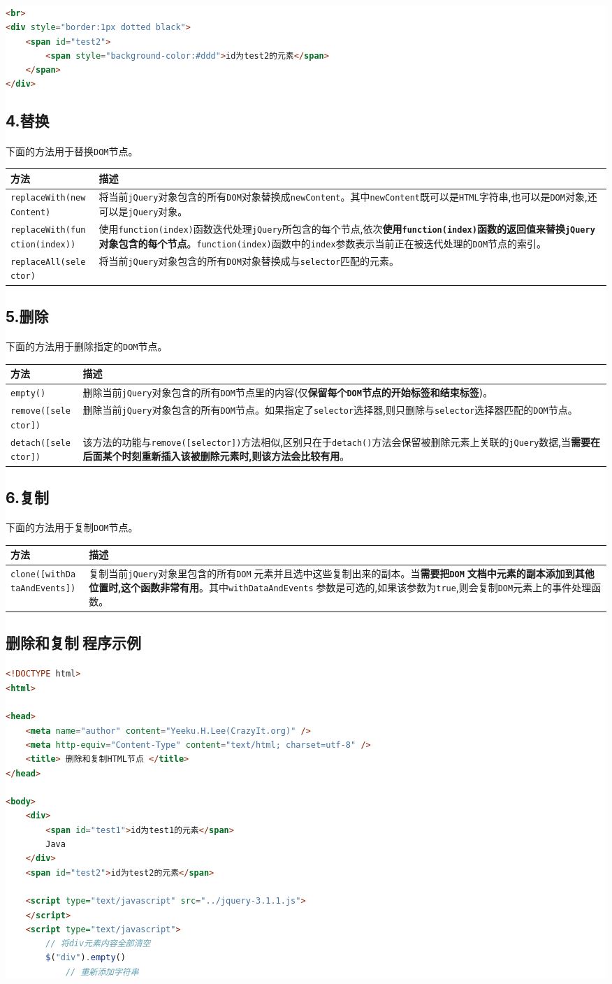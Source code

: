 ```html
<br>
<div style="border:1px dotted black">
    <span id="test2">
        <span style="background-color:#ddd">id为test2的元素</span>
    </span>
</div>
```

## 4.替换 ##
下面的方法用于替换`DOM`节点。

|方法|描述|
|:---|:---|
|`replaceWith(newContent)`|将当前`jQuery`对象包含的所有`DOM`对象替换成`newContent`。其中`newContent`既可以是`HTML`字符串,也可以是`DOM`对象,还可以是`jQuery`对象。|
|`replaceWith(function(index))`|使用`function(index)`函数迭代处理`jQuery`所包含的每个节点,依次**使用`function(index)`函数的返回值来替换`jQuery`对象包含的每个节点**。`function(index)`函数中的`index`参数表示当前正在被迭代处理的`DOM`节点的索引。|
|`replaceAll(selector)`|将当前`jQuery`对象包含的所有`DOM`对象替换成与`selector`匹配的元素。|

## 5.删除 ##
下面的方法用于删除指定的`DOM`节点。

|方法|描述|
|:---|:---|
|`empty()`|删除当前`jQuery`对象包含的所有`DOM`节点里的内容(仅**保留每个`DOM`节点的开始标签和结束标签**)。|
|`remove([selector])`|删除当前`jQuery`对象包含的所有`DOM`节点。如果指定了`selector`选择器,则只删除与`selector`选择器匹配的`DOM`节点。|
|`detach([selector])`|该方法的功能与`remove([selector])`方法相似,区别只在于`detach()`方法会保留被删除元素上关联的`jQuery`数据,当**需要在后面某个时刻重新插入该被删除元素时,则该方法会比较有用**。|

## 6.复制 ##
下面的方法用于复制`DOM`节点。

|方法|描述|
|:---|:---|
|`clone([withDataAndEvents])`|复制当前`jQuery`对象里包含的所有`DOM` 元素并且选中这些复制出来的副本。当**需要把`DOM` 文档中元素的副本添加到其他位置时,这个函数非常有用**。其中`withDataAndEvents` 参数是可选的,如果该参数为`true`,则会复制`DOM`元素上的事件处理函数。|


## 删除和复制 程序示例 ##
```html
<!DOCTYPE html>
<html>

<head>
    <meta name="author" content="Yeeku.H.Lee(CrazyIt.org)" />
    <meta http-equiv="Content-Type" content="text/html; charset=utf-8" />
    <title> 删除和复制HTML节点 </title>
</head>

<body>
    <div>
        <span id="test1">id为test1的元素</span>
        Java
    </div>
    <span id="test2">id为test2的元素</span>

    <script type="text/javascript" src="../jquery-3.1.1.js">
    </script>
    <script type="text/javascript">
        // 将div元素内容全部清空
        $("div").empty()
            // 重新添加字符串
```